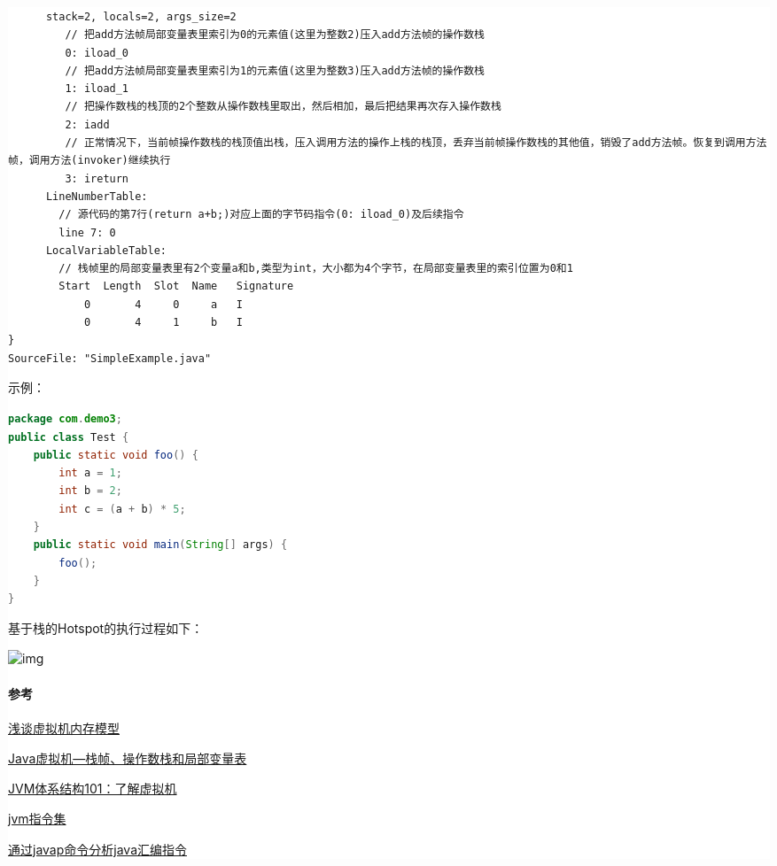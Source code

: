    ```
         stack=2, locals=2, args_size=2
            // 把add方法帧局部变量表里索引为0的元素值(这里为整数2)压入add方法帧的操作数栈
            0: iload_0
            // 把add方法帧局部变量表里索引为1的元素值(这里为整数3)压入add方法帧的操作数栈
            1: iload_1
            // 把操作数栈的栈顶的2个整数从操作数栈里取出，然后相加，最后把结果再次存入操作数栈
            2: iadd
            // 正常情况下，当前帧操作数栈的栈顶值出栈，压入调用方法的操作上栈的栈顶，丢弃当前帧操作数栈的其他值，销毁了add方法帧。恢复到调用方法帧，调用方法(invoker)继续执行
            3: ireturn
         LineNumberTable:
           // 源代码的第7行(return a+b;)对应上面的字节码指令(0: iload_0)及后续指令
           line 7: 0
         LocalVariableTable:
           // 栈帧里的局部变量表里有2个变量a和b,类型为int，大小都为4个字节，在局部变量表里的索引位置为0和1
           Start  Length  Slot  Name   Signature
               0       4     0     a   I
               0       4     1     b   I
   }
   SourceFile: "SimpleExample.java"
   
   ```

   



示例：

```java
package com.demo3;
public class Test {
    public static void foo() {
        int a = 1;
        int b = 2;
        int c = (a + b) * 5;
    }
    public static void main(String[] args) {
        foo();
    }
}
```

基于栈的Hotspot的执行过程如下：

![img](/img/blog/2019/虚拟机栈-0.gif)



#### 参考

[浅谈虚拟机内存模型](https://zhuanlan.zhihu.com/p/87770605)

[Java虚拟机—栈帧、操作数栈和局部变量表](https://zhuanlan.zhihu.com/p/45354152)

[JVM体系结构101：了解虚拟机](http://baijiahao.baidu.com/s?id=1612843433210953960&wfr=spider&for=pc)

[jvm指令集](https://docs.oracle.com/javase/specs/jvms/se13/html/jvms-6.html#jvms-6.5.aaload)

[通过javap命令分析java汇编指令](https://www.jianshu.com/p/6a8997560b05)